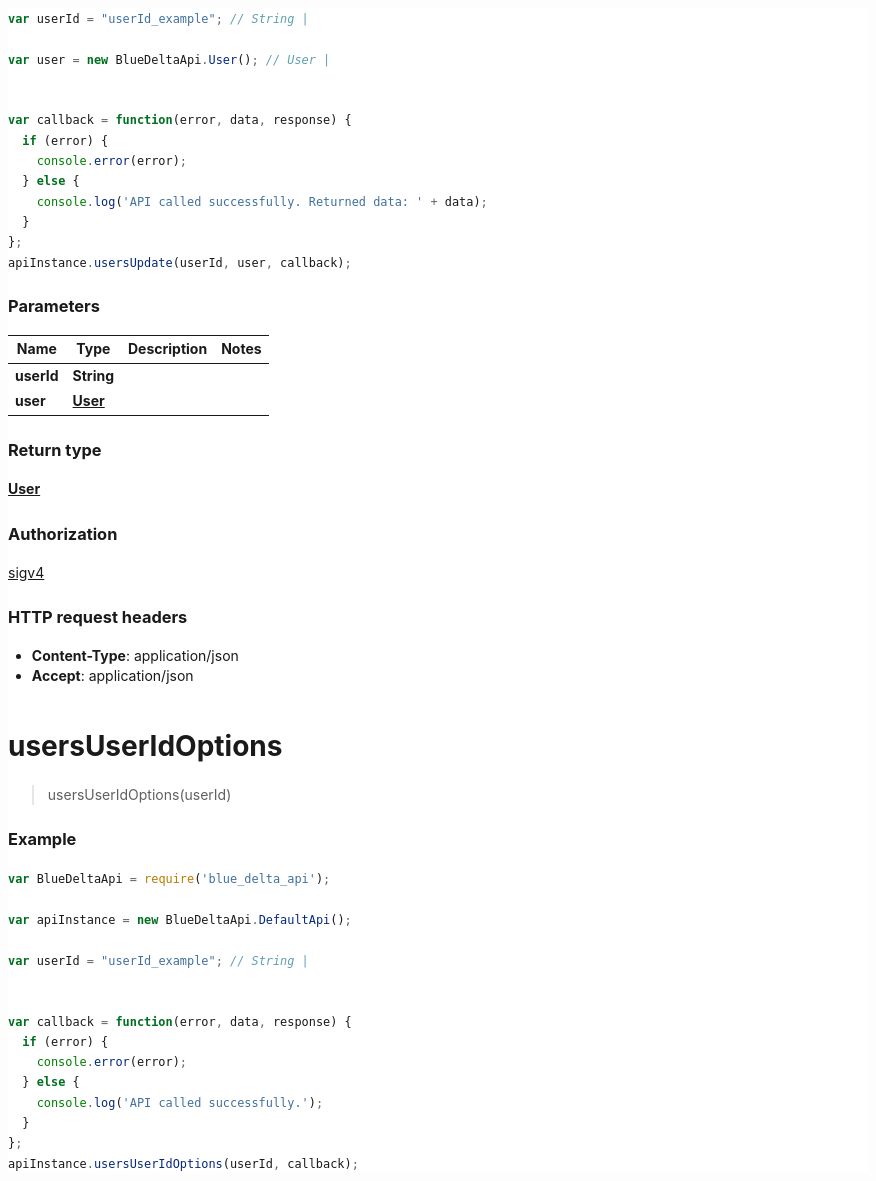 ```javascript
var userId = "userId_example"; // String | 

var user = new BlueDeltaApi.User(); // User | 


var callback = function(error, data, response) {
  if (error) {
    console.error(error);
  } else {
    console.log('API called successfully. Returned data: ' + data);
  }
};
apiInstance.usersUpdate(userId, user, callback);
```

### Parameters

Name | Type | Description  | Notes
------------- | ------------- | ------------- | -------------
 **userId** | **String**|  | 
 **user** | [**User**](User.md)|  | 

### Return type

[**User**](User.md)

### Authorization

[sigv4](../README.md#sigv4)

### HTTP request headers

 - **Content-Type**: application/json
 - **Accept**: application/json

<a name="usersUserIdOptions"></a>
# **usersUserIdOptions**
> usersUserIdOptions(userId)



### Example
```javascript
var BlueDeltaApi = require('blue_delta_api');

var apiInstance = new BlueDeltaApi.DefaultApi();

var userId = "userId_example"; // String | 


var callback = function(error, data, response) {
  if (error) {
    console.error(error);
  } else {
    console.log('API called successfully.');
  }
};
apiInstance.usersUserIdOptions(userId, callback);
```
